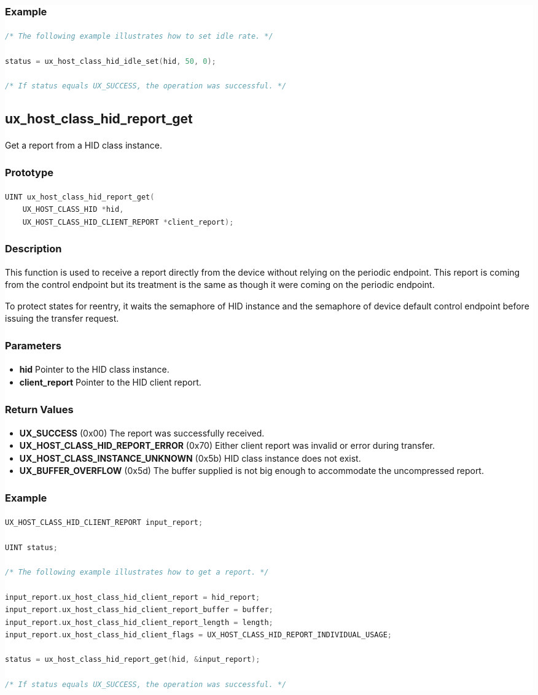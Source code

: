 ### Example

```c
/* The following example illustrates how to set idle rate. */

status = ux_host_class_hid_idle_set(hid, 50, 0);

/* If status equals UX_SUCCESS, the operation was successful. */
```

## ux_host_class_hid_report_get

Get a report from a HID class instance.

### Prototype

```c
UINT ux_host_class_hid_report_get(
    UX_HOST_CLASS_HID *hid,
    UX_HOST_CLASS_HID_CLIENT_REPORT *client_report);
```

### Description

This function is used to receive a report directly from the device without relying on the periodic endpoint. This report is coming from the control endpoint but its treatment is the same as though it were coming on the periodic endpoint.

To protect states for reentry, it waits the semaphore of HID instance and the semaphore of device default control endpoint before issuing the transfer request.

### Parameters

- **hid** Pointer to the HID class instance.
- **client_report** Pointer to the HID client report.

### Return Values

- **UX_SUCCESS** (0x00) The report was successfully received.
- **UX_HOST_CLASS_HID_REPORT_ERROR** (0x70) Either client report was invalid or error during transfer.
- **UX_HOST_CLASS_INSTANCE_UNKNOWN** (0x5b) HID class instance does not exist.
- **UX_BUFFER_OVERFLOW** (0x5d) The buffer supplied is not big enough to accommodate the uncompressed report.

### Example

```c
UX_HOST_CLASS_HID_CLIENT_REPORT input_report;

UINT status;

/* The following example illustrates how to get a report. */

input_report.ux_host_class_hid_client_report = hid_report;
input_report.ux_host_class_hid_client_report_buffer = buffer;
input_report.ux_host_class_hid_client_report_length = length;
input_report.ux_host_class_hid_client_flags = UX_HOST_CLASS_HID_REPORT_INDIVIDUAL_USAGE;

status = ux_host_class_hid_report_get(hid, &input_report);

/* If status equals UX_SUCCESS, the operation was successful. */
```
